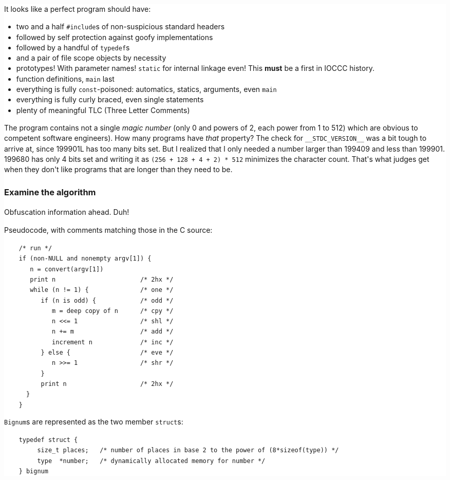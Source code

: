 It looks like a perfect program should have:

  *  two and a half `#include`s of non-suspicious standard headers
  *  followed by self protection against goofy implementations
  *  followed by a handful of `typedef`s
  *  and a pair of file scope objects by necessity
  *  prototypes! With parameter names! `static` for internal linkage even! This __must__ be a first in IOCCC history.
  *  function definitions, `main` last
  *  everything is fully `const`-poisoned: automatics, statics, arguments, even `main`
  *  everything is fully curly braced, even single statements
  *  plenty of meaningful TLC (Three Letter Comments)

The program contains not a single *magic number* (only 0 and powers of
2, each power from 1 to 512) which are obvious to competent software
engineers). How many programs have *that* property? The check for
`__STDC_VERSION__` was a bit tough to arrive at, since 199901L has too
many bits set. But I realized that I only needed a number larger than
199409 and less than 199901. 199680 has only 4 bits set and writing it
as `(256 + 128 + 4 + 2) * 512` minimizes the character count. That's what
judges get when they don't like programs that are longer than they need
to be.


### Examine the algorithm

Obfuscation information ahead. Duh!

Pseudocode, with comments matching those in the C source:

``` <!---c-->
    /* run */
    if (non-NULL and nonempty argv[1]) {
       n = convert(argv[1])
       print n                       /* 2hx */
       while (n != 1) {              /* one */
          if (n is odd) {            /* odd */
             m = deep copy of n      /* cpy */
             n <<= 1                 /* shl */
             n += m                  /* add */
             increment n             /* inc */
          } else {                   /* eve */
             n >>= 1                 /* shr */
          }
          print n                    /* 2hx */
      }
    }
```

`Bignum`s are represented as the two member `struct`s:

``` <!---c-->
    typedef struct {
         size_t places;   /* number of places in base 2 to the power of (8*sizeof(type)) */
         type  *number;   /* dynamically allocated memory for number */
    } bignum
```
